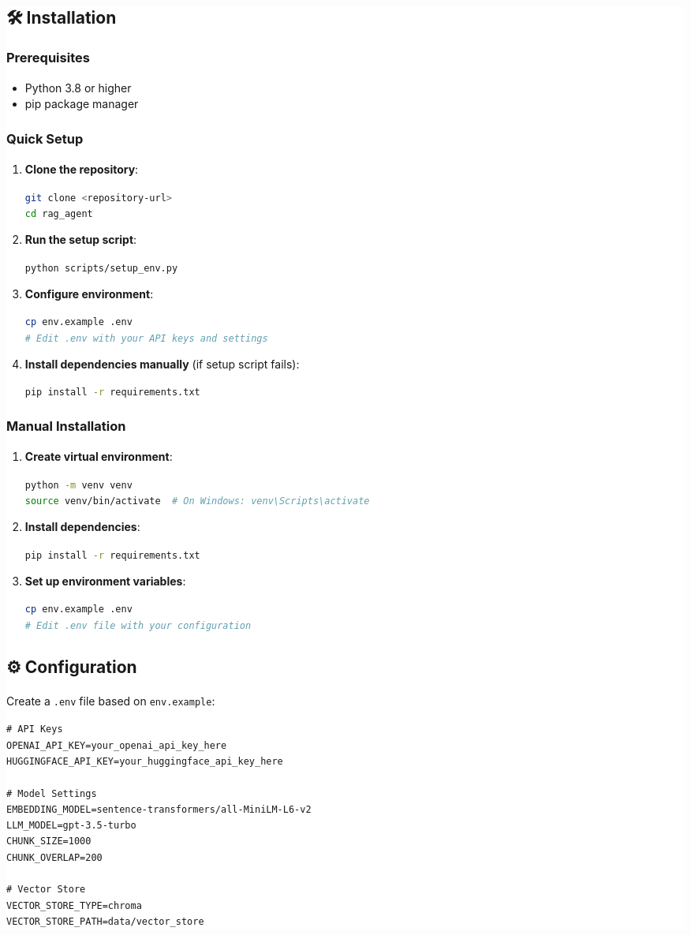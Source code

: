 ## 🛠️ Installation

### Prerequisites

- Python 3.8 or higher
- pip package manager

### Quick Setup

1. **Clone the repository**:
   ```bash
   git clone <repository-url>
   cd rag_agent
   ```

2. **Run the setup script**:
   ```bash
   python scripts/setup_env.py
   ```

3. **Configure environment**:
   ```bash
   cp env.example .env
   # Edit .env with your API keys and settings
   ```

4. **Install dependencies manually** (if setup script fails):
   ```bash
   pip install -r requirements.txt
   ```

### Manual Installation

1. **Create virtual environment**:
   ```bash
   python -m venv venv
   source venv/bin/activate  # On Windows: venv\Scripts\activate
   ```

2. **Install dependencies**:
   ```bash
   pip install -r requirements.txt
   ```

3. **Set up environment variables**:
   ```bash
   cp env.example .env
   # Edit .env file with your configuration
   ```

## ⚙️ Configuration

Create a `.env` file based on `env.example`:

```env
# API Keys
OPENAI_API_KEY=your_openai_api_key_here
HUGGINGFACE_API_KEY=your_huggingface_api_key_here

# Model Settings
EMBEDDING_MODEL=sentence-transformers/all-MiniLM-L6-v2
LLM_MODEL=gpt-3.5-turbo
CHUNK_SIZE=1000
CHUNK_OVERLAP=200

# Vector Store
VECTOR_STORE_TYPE=chroma
VECTOR_STORE_PATH=data/vector_store

```